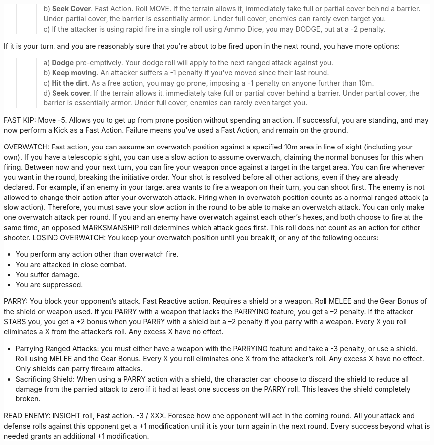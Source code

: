 >>b) **Seek Cover**. Fast Action. Roll MOVE. If the terrain allows it, immediately take full or partial cover behind a barrier. Under partial cover, the barrier is essentially armor. Under full cover, enemies can rarely even target you.  
>>c) If the attacker is using rapid fire in a single roll using Ammo Dice, you may DODGE, but at a -2 penalty.  

If it is your turn, and you are reasonably sure that you're about to be fired upon in the next round, you have more options:  
>>a) **Dodge** pre-emptively. Your dodge roll will apply to the next ranged attack against you.  
>>b) **Keep moving**. An attacker suffers a -1 penalty if you've moved since their last round.  
>>c) **Hit the dirt**. As a free action, you may go prone, imposing a -1 penalty on anyone further than 10m.  
>>d) **Seek cover**. If the terrain allows it, immediately take full or partial cover behind a barrier. Under partial cover, the barrier is essentially armor. Under full cover, enemies can rarely even target you.

FAST KIP: Move -5. Allows you to get up from prone position without spending an action. If successful, you are standing, and may now perform a Kick as a Fast Action. Failure means you've used a Fast Action, and remain on the ground.

OVERWATCH: Fast action, you can assume an overwatch position against a specified 10m area in line of sight (including your own). If you have a telescopic sight, you can use a slow action to assume overwatch, claiming the normal bonuses for this when firing. Between now and your next turn, you can fire your weapon once against a target in the target area. You can fire whenever you want in the round, breaking the initiative order. Your shot is resolved before all other actions, even if they are already declared. For example, if an enemy in your target area wants to fire a weapon on their turn, you can shoot first. The enemy is not allowed to change their action after your overwatch attack. Firing when in overwatch position counts as a normal ranged attack (a slow action). Therefore, you must save your slow action in the round to be able to make an overwatch attack. You can only make one overwatch attack per round. If you and an enemy have overwatch against each other’s hexes, and both choose to fire at the same time, an opposed MARKSMANSHIP roll determines which attack goes first. This roll does not count as an action for either shooter.
LOSING OVERWATCH: You keep your overwatch position until you break it, or any of the following occurs:
- You perform any action other than overwatch fire.
- You are attacked in close combat.
- You suffer damage.
- You are suppressed.

PARRY: You block your opponent’s attack. Fast Reactive action. Requires a shield or a weapon. Roll MELEE and the Gear Bonus of the shield or weapon used. If you PARRY with a weapon that lacks the PARRYING feature, you get a –2 penalty. If the attacker STABS you, you get a +2 bonus when you PARRY with a shield but a –2 penalty if you parry with a weapon. Every X you roll eliminates a X from the attacker’s roll. Any excess X have no effect.  
- Parrying Ranged Attacks: you must either have a weapon with the PARRYING feature and take a -3 penalty, or use a shield. Roll using MELEE and the Gear Bonus. Every X you roll eliminates one X from the attacker’s roll. Any excess X have no effect. Only shields can parry firearm attacks. 
- Sacrificing Shield: When using a PARRY action with a shield, the character can choose to discard the shield to reduce all damage from the parried attack to zero if it had at least one success on the PARRY roll. This leaves the shield completely broken.

READ ENEMY: INSIGHT roll, Fast action. -3 / XXX. Foresee how one opponent will act in the coming round. All your attack and defense rolls against this opponent get a +1 modification until it is your turn again in the next round. Every success beyond what is needed grants an additional +1 modification. 
